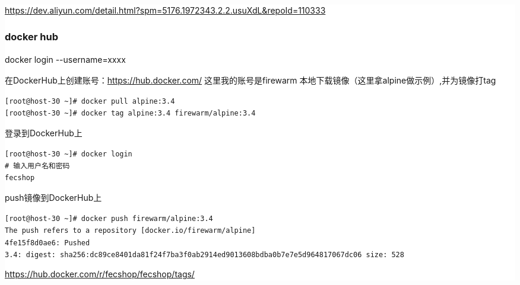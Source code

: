 https://dev.aliyun.com/detail.html?spm=5176.1972343.2.2.usuXdL&repoId=110333

### docker  hub

docker login --username=xxxx

在DockerHub上创建账号：https://hub.docker.com/
这里我的账号是firewarm
本地下载镜像（这里拿alpine做示例）,并为镜像打tag

```
[root@host-30 ~]# docker pull alpine:3.4
[root@host-30 ~]# docker tag alpine:3.4 firewarm/alpine:3.4
```

登录到DockerHub上

```
[root@host-30 ~]# docker login
# 输入用户名和密码 
fecshop
```

push镜像到DockerHub上

```
[root@host-30 ~]# docker push firewarm/alpine:3.4
The push refers to a repository [docker.io/firewarm/alpine]
4fe15f8d0ae6: Pushed 
3.4: digest: sha256:dc89ce8401da81f24f7ba3f0ab2914ed9013608bdba0b7e7e5d964817067dc06 size: 528
```

https://hub.docker.com/r/fecshop/fecshop/tags/

